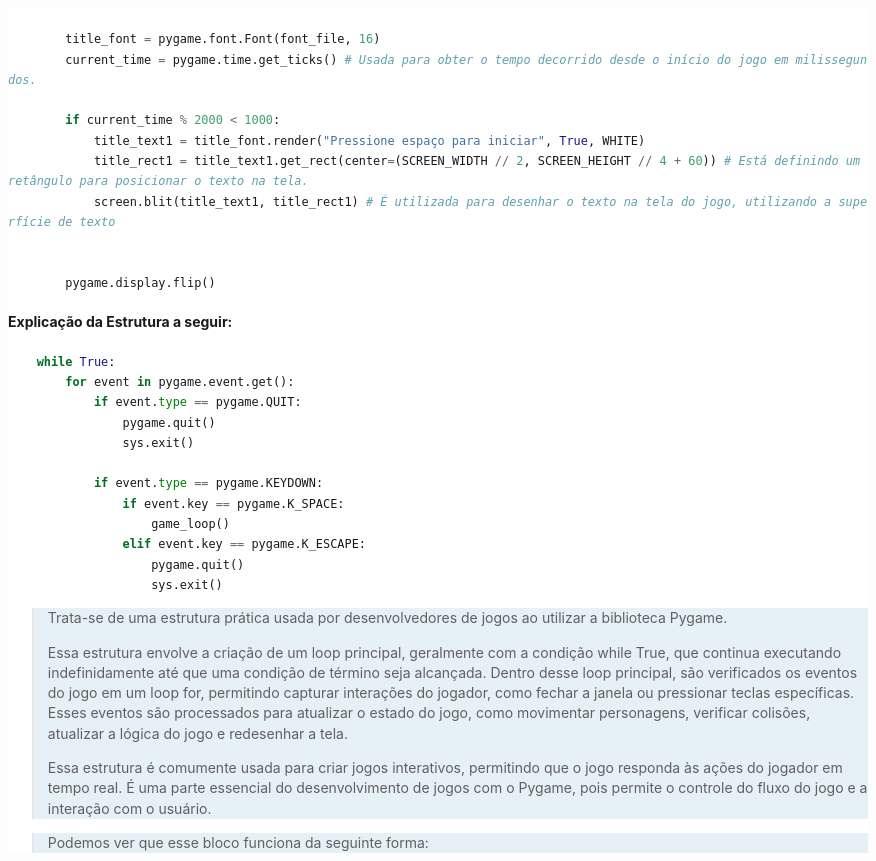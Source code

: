 ```python

        title_font = pygame.font.Font(font_file, 16)
        current_time = pygame.time.get_ticks() # Usada para obter o tempo decorrido desde o início do jogo em milissegundos.

        if current_time % 2000 < 1000:
            title_text1 = title_font.render("Pressione espaço para iniciar", True, WHITE)
            title_rect1 = title_text1.get_rect(center=(SCREEN_WIDTH // 2, SCREEN_HEIGHT // 4 + 60)) # Está definindo um retângulo para posicionar o texto na tela.
            screen.blit(title_text1, title_rect1) # É utilizada para desenhar o texto na tela do jogo, utilizando a superfície de texto

        
        pygame.display.flip()
```

#### Explicação da Estrutura a seguir:

```python
    while True:
        for event in pygame.event.get():
            if event.type == pygame.QUIT:
                pygame.quit()
                sys.exit()

            if event.type == pygame.KEYDOWN:
                if event.key == pygame.K_SPACE:
                    game_loop()
                elif event.key == pygame.K_ESCAPE:
                    pygame.quit()
                    sys.exit()
```
<blockquote style="background-color: #E6F0F7;">

Trata-se de uma estrutura prática usada por desenvolvedores de jogos ao utilizar a biblioteca Pygame.

Essa estrutura envolve a criação de um loop principal, geralmente com a condição while True, que continua executando indefinidamente até que uma condição de término seja alcançada. Dentro desse loop principal, são verificados os eventos do jogo em um loop for, permitindo capturar interações do jogador, como fechar a janela ou pressionar teclas específicas. Esses eventos são processados para atualizar o estado do jogo, como movimentar personagens, verificar colisões, atualizar a lógica do jogo e redesenhar a tela.

Essa estrutura é comumente usada para criar jogos interativos, permitindo que o jogo responda às ações do jogador em tempo real. É uma parte essencial do desenvolvimento de jogos com o Pygame, pois permite o controle do fluxo do jogo e a interação com o usuário.

</blockquote>



<blockquote style="background-color: #E6F0F7;">

Podemos ver que esse bloco funciona da seguinte forma:
